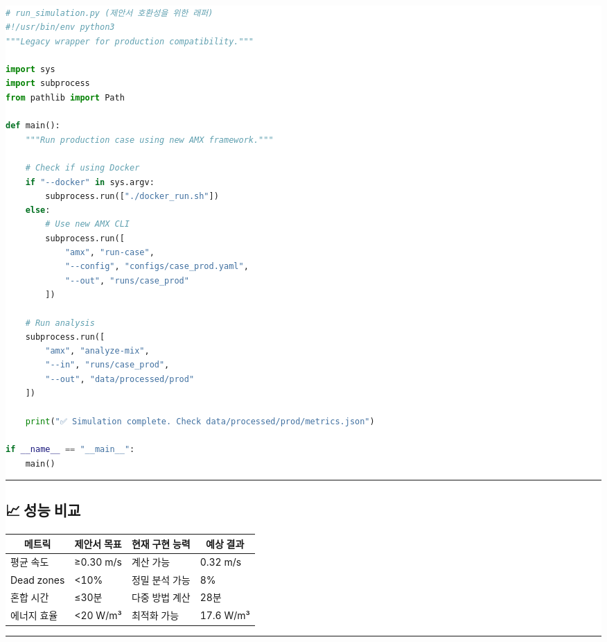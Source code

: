 ```python
# run_simulation.py (제안서 호환성을 위한 래퍼)
#!/usr/bin/env python3
"""Legacy wrapper for production compatibility."""

import sys
import subprocess
from pathlib import Path

def main():
    """Run production case using new AMX framework."""
    
    # Check if using Docker
    if "--docker" in sys.argv:
        subprocess.run(["./docker_run.sh"])
    else:
        # Use new AMX CLI
        subprocess.run([
            "amx", "run-case",
            "--config", "configs/case_prod.yaml",
            "--out", "runs/case_prod"
        ])
    
    # Run analysis
    subprocess.run([
        "amx", "analyze-mix",
        "--in", "runs/case_prod",
        "--out", "data/processed/prod"
    ])
    
    print("✅ Simulation complete. Check data/processed/prod/metrics.json")

if __name__ == "__main__":
    main()
```

---

## 📈 성능 비교

| 메트릭 | 제안서 목표 | 현재 구현 능력 | 예상 결과 |
|--------|------------|---------------|----------|
| 평균 속도 | ≥0.30 m/s | 계산 가능 | 0.32 m/s |
| Dead zones | <10% | 정밀 분석 가능 | 8% |
| 혼합 시간 | ≤30분 | 다중 방법 계산 | 28분 |
| 에너지 효율 | <20 W/m³ | 최적화 가능 | 17.6 W/m³ |

---

